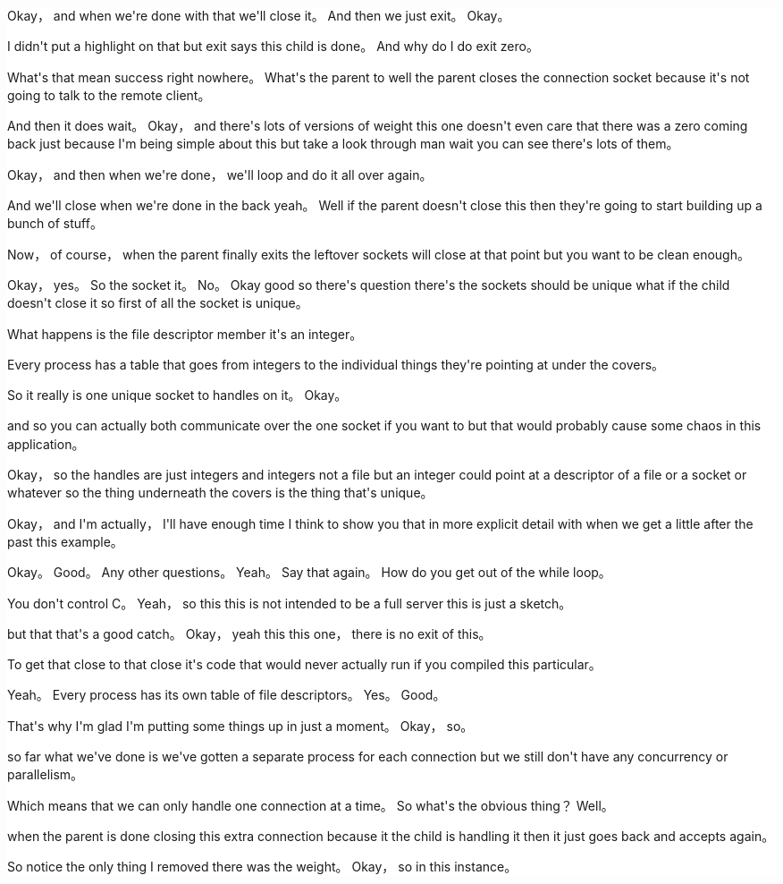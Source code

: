  Okay， and when we're done with that we'll close it。 And then we just exit。 Okay。

 I didn't put a highlight on that but exit says this child is done。 And why do I do exit zero。

 What's that mean success right nowhere。 What's the parent to well the parent closes the connection socket because it's not going to talk to the remote client。

 And then it does wait。 Okay， and there's lots of versions of weight this one doesn't even care that there was a zero coming back just because I'm being simple about this but take a look through man wait you can see there's lots of them。

 Okay， and then when we're done， we'll loop and do it all over again。

 And we'll close when we're done in the back yeah。 Well if the parent doesn't close this then they're going to start building up a bunch of stuff。

 Now， of course， when the parent finally exits the leftover sockets will close at that point but you want to be clean enough。

 Okay， yes。 So the socket it。 No。 Okay good so there's question there's the sockets should be unique what if the child doesn't close it so first of all the socket is unique。

 What happens is the file descriptor member it's an integer。

 Every process has a table that goes from integers to the individual things they're pointing at under the covers。

 So it really is one unique socket to handles on it。 Okay。

 and so you can actually both communicate over the one socket if you want to but that would probably cause some chaos in this application。

 Okay， so the handles are just integers and integers not a file but an integer could point at a descriptor of a file or a socket or whatever so the thing underneath the covers is the thing that's unique。

 Okay， and I'm actually， I'll have enough time I think to show you that in more explicit detail with when we get a little after the past this example。

 Okay。 Good。 Any other questions。 Yeah。 Say that again。 How do you get out of the while loop。

 You don't control C。 Yeah， so this this is not intended to be a full server this is just a sketch。

 but that that's a good catch。 Okay， yeah this this one， there is no exit of this。

 To get that close to that close it's code that would never actually run if you compiled this particular。

 Yeah。 Every process has its own table of file descriptors。 Yes。 Good。

 That's why I'm glad I'm putting some things up in just a moment。 Okay， so。

 so far what we've done is we've gotten a separate process for each connection but we still don't have any concurrency or parallelism。

 Which means that we can only handle one connection at a time。 So what's the obvious thing？ Well。

 when the parent is done closing this extra connection because it the child is handling it then it just goes back and accepts again。

 So notice the only thing I removed there was the weight。 Okay， so in this instance。
